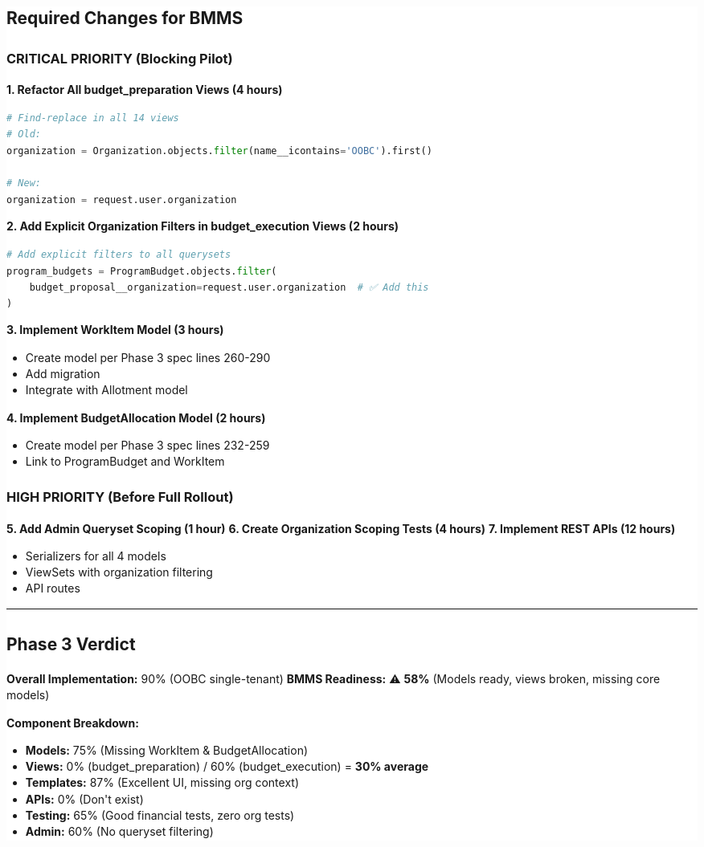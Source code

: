 
## Required Changes for BMMS

### CRITICAL PRIORITY (Blocking Pilot)

**1. Refactor All budget_preparation Views (4 hours)**
```python
# Find-replace in all 14 views
# Old:
organization = Organization.objects.filter(name__icontains='OOBC').first()

# New:
organization = request.user.organization
```

**2. Add Explicit Organization Filters in budget_execution Views (2 hours)**
```python
# Add explicit filters to all querysets
program_budgets = ProgramBudget.objects.filter(
    budget_proposal__organization=request.user.organization  # ✅ Add this
)
```

**3. Implement WorkItem Model (3 hours)**
- Create model per Phase 3 spec lines 260-290
- Add migration
- Integrate with Allotment model

**4. Implement BudgetAllocation Model (2 hours)**
- Create model per Phase 3 spec lines 232-259
- Link to ProgramBudget and WorkItem

### HIGH PRIORITY (Before Full Rollout)

**5. Add Admin Queryset Scoping (1 hour)**
**6. Create Organization Scoping Tests (4 hours)**
**7. Implement REST APIs (12 hours)**
- Serializers for all 4 models
- ViewSets with organization filtering
- API routes

---

## Phase 3 Verdict

**Overall Implementation:** 90% (OOBC single-tenant)
**BMMS Readiness:** ⚠️ **58%** (Models ready, views broken, missing core models)

**Component Breakdown:**
- **Models:** 75% (Missing WorkItem & BudgetAllocation)
- **Views:** 0% (budget_preparation) / 60% (budget_execution) = **30% average**
- **Templates:** 87% (Excellent UI, missing org context)
- **APIs:** 0% (Don't exist)
- **Testing:** 65% (Good financial tests, zero org tests)
- **Admin:** 60% (No queryset filtering)
